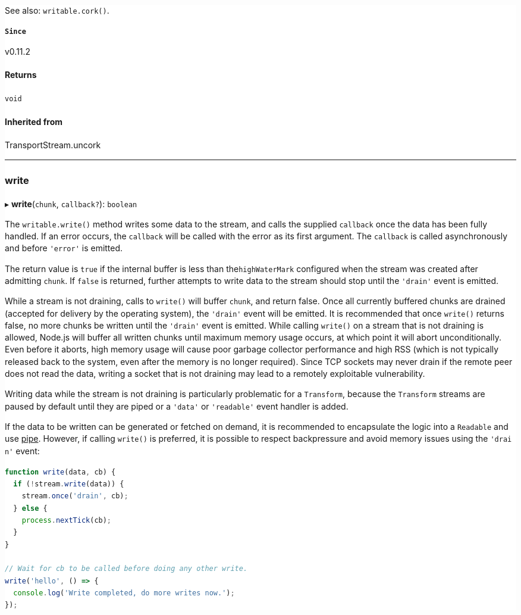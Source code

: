 See also: `writable.cork()`.

**`Since`**

v0.11.2

#### Returns

`void`

#### Inherited from

TransportStream.uncork

___

### write

▸ **write**(`chunk`, `callback?`): `boolean`

The `writable.write()` method writes some data to the stream, and calls the
supplied `callback` once the data has been fully handled. If an error
occurs, the `callback` will be called with the error as its
first argument. The `callback` is called asynchronously and before `'error'` is
emitted.

The return value is `true` if the internal buffer is less than the`highWaterMark` configured when the stream was created after admitting `chunk`.
If `false` is returned, further attempts to write data to the stream should
stop until the `'drain'` event is emitted.

While a stream is not draining, calls to `write()` will buffer `chunk`, and
return false. Once all currently buffered chunks are drained (accepted for
delivery by the operating system), the `'drain'` event will be emitted.
It is recommended that once `write()` returns false, no more chunks be written
until the `'drain'` event is emitted. While calling `write()` on a stream that
is not draining is allowed, Node.js will buffer all written chunks until
maximum memory usage occurs, at which point it will abort unconditionally.
Even before it aborts, high memory usage will cause poor garbage collector
performance and high RSS (which is not typically released back to the system,
even after the memory is no longer required). Since TCP sockets may never
drain if the remote peer does not read the data, writing a socket that is
not draining may lead to a remotely exploitable vulnerability.

Writing data while the stream is not draining is particularly
problematic for a `Transform`, because the `Transform` streams are paused
by default until they are piped or a `'data'` or `'readable'` event handler
is added.

If the data to be written can be generated or fetched on demand, it is
recommended to encapsulate the logic into a `Readable` and use [pipe](/api/classes/logging_custom_transport.LogToEvTransport.md#pipe-36). However, if calling `write()` is preferred, it is
possible to respect backpressure and avoid memory issues using the `'drain'` event:

```js
function write(data, cb) {
  if (!stream.write(data)) {
    stream.once('drain', cb);
  } else {
    process.nextTick(cb);
  }
}

// Wait for cb to be called before doing any other write.
write('hello', () => {
  console.log('Write completed, do more writes now.');
});
```
